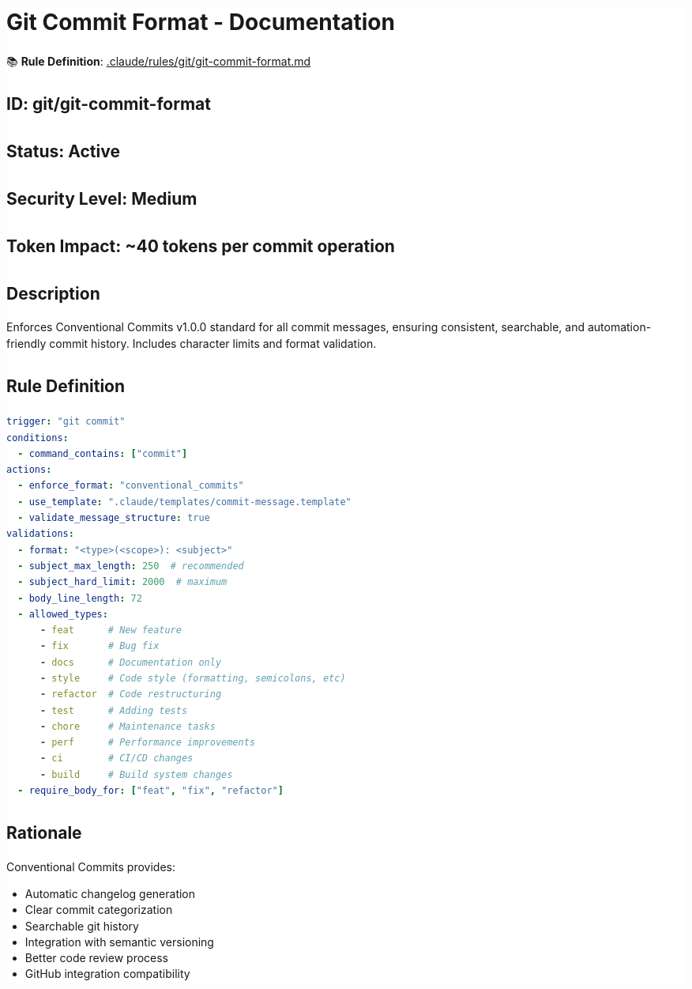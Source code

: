 # Git Commit Format - Documentation

📚 **Rule Definition**: [.claude/rules/git/git-commit-format.md](../../../.claude/rules/git/git-commit-format.md)

## ID: git/git-commit-format
## Status: Active
## Security Level: Medium
## Token Impact: ~40 tokens per commit operation

## Description
Enforces Conventional Commits v1.0.0 standard for all commit messages, ensuring consistent, searchable, and automation-friendly commit history. Includes character limits and format validation.

## Rule Definition
```yaml
trigger: "git commit"
conditions:
  - command_contains: ["commit"]
actions:
  - enforce_format: "conventional_commits"
  - use_template: ".claude/templates/commit-message.template"
  - validate_message_structure: true
validations:
  - format: "<type>(<scope>): <subject>"
  - subject_max_length: 250  # recommended
  - subject_hard_limit: 2000  # maximum
  - body_line_length: 72
  - allowed_types:
      - feat      # New feature
      - fix       # Bug fix
      - docs      # Documentation only
      - style     # Code style (formatting, semicolons, etc)
      - refactor  # Code restructuring
      - test      # Adding tests
      - chore     # Maintenance tasks
      - perf      # Performance improvements
      - ci        # CI/CD changes
      - build     # Build system changes
  - require_body_for: ["feat", "fix", "refactor"]
```

## Rationale
Conventional Commits provides:
- Automatic changelog generation
- Clear commit categorization
- Searchable git history
- Integration with semantic versioning
- Better code review process
- GitHub integration compatibility
